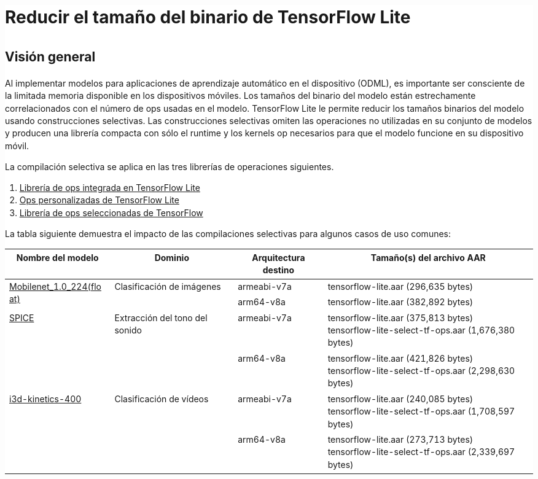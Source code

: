 # Reducir el tamaño del binario de TensorFlow Lite

## Visión general

Al implementar modelos para aplicaciones de aprendizaje automático en el dispositivo (ODML), es importante ser consciente de la limitada memoria disponible en los dispositivos móviles. Los tamaños del binario del modelo están estrechamente correlacionados con el número de ops usadas en el modelo. TensorFlow Lite le permite reducir los tamaños binarios del modelo usando construcciones selectivas. Las construcciones selectivas omiten las operaciones no utilizadas en su conjunto de modelos y producen una librería compacta con sólo el runtime y los kernels op necesarios para que el modelo funcione en su dispositivo móvil.

La compilación selectiva se aplica en las tres librerías de operaciones siguientes.

1. [Librería de ops integrada en TensorFlow Lite](https://www.tensorflow.org/lite/guide/ops_compatibility)
2. [Ops personalizadas de TensorFlow Lite](https://www.tensorflow.org/lite/guide/ops_custom)
3. [Librería de ops seleccionadas de TensorFlow](https://www.tensorflow.org/lite/guide/ops_select)

La tabla siguiente demuestra el impacto de las compilaciones selectivas para algunos casos de uso comunes:

<table>
  <thead>
    <tr>
      <th>Nombre del modelo</th>
      <th>Dominio</th>
      <th>Arquitectura destino</th>
      <th>Tamaño(s) del archivo AAR</th>
    </tr>
  </thead>
  <tr>
    <td rowspan="2">       <a href="https://storage.googleapis.com/download.tensorflow.org/models/mobilenet_v1_2018_08_02/mobilenet_v1_1.0_224.tgz">Mobilenet_1.0_224(float)</a>
</td>
    <td rowspan="2">Clasificación de imágenes</td>
    <td>armeabi-v7a</td>
    <td>tensorflow-lite.aar (296,635 bytes)</td>
  </tr>
   <tr>
    <td>arm64-v8a</td>
    <td>tensorflow-lite.aar (382,892 bytes)</td>
  </tr>
  <tr>
    <td rowspan="2">       <a href="https://tfhub.dev/google/lite-model/spice/">SPICE</a>
</td>
    <td rowspan="2">Extracción del tono del sonido</td>
    <td>armeabi-v7a</td>
    <td>tensorflow-lite.aar (375,813 bytes)<br>tensorflow-lite-select-tf-ops.aar (1,676,380 bytes)</td>
  </tr>
   <tr>
    <td>arm64-v8a</td>
    <td>tensorflow-lite.aar (421,826 bytes)<br>tensorflow-lite-select-tf-ops.aar (2,298,630 bytes)</td>
  </tr>
  <tr>
    <td rowspan="2">       <a href="https://tfhub.dev/deepmind/i3d-kinetics-400/1">i3d-kinetics-400</a>
</td>
    <td rowspan="2">Clasificación de vídeos</td>
    <td>armeabi-v7a</td>
    <td>tensorflow-lite.aar (240,085 bytes)<br>tensorflow-lite-select-tf-ops.aar (1,708,597 bytes)</td>
  </tr>
   <tr>
    <td>arm64-v8a</td>
    <td>tensorflow-lite.aar (273,713 bytes)<br>tensorflow-lite-select-tf-ops.aar (2,339,697 bytes)</td>